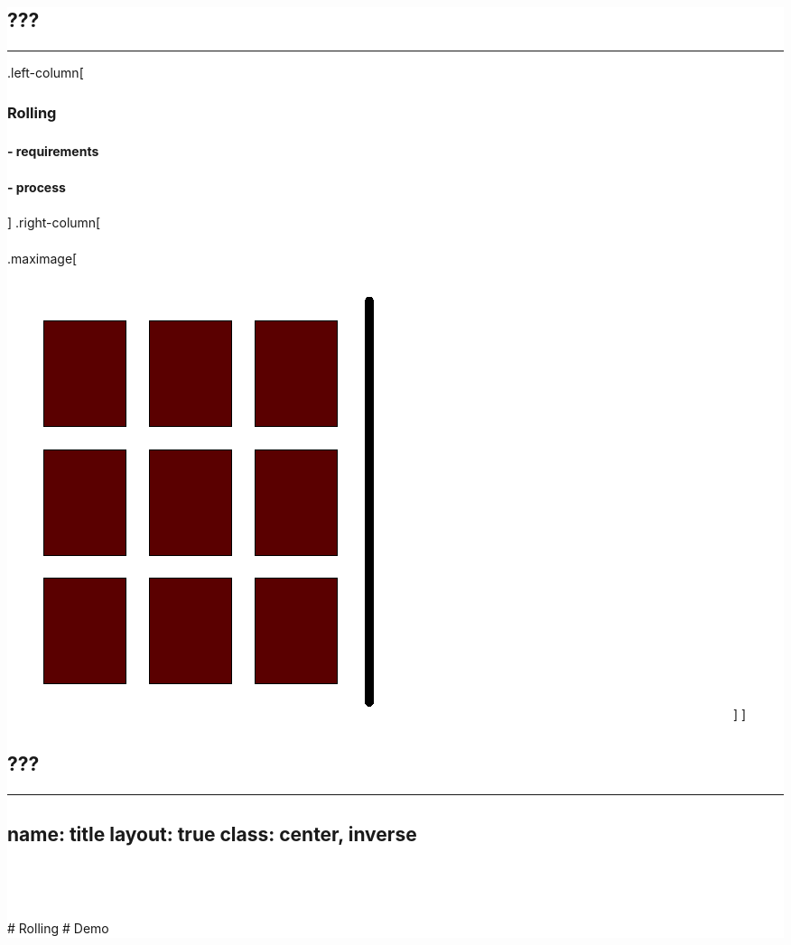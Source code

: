 ???
-


---
.left-column[
### Rolling
#### - requirements
#### - process
]
.right-column[
<br />
<br />
.maximage[
![rolling](img/rolling.gif)
]
]

???
-


---
name: title
layout: true
class: center, inverse
---
<br />
<br />
<br />
# Rolling
# Demo
